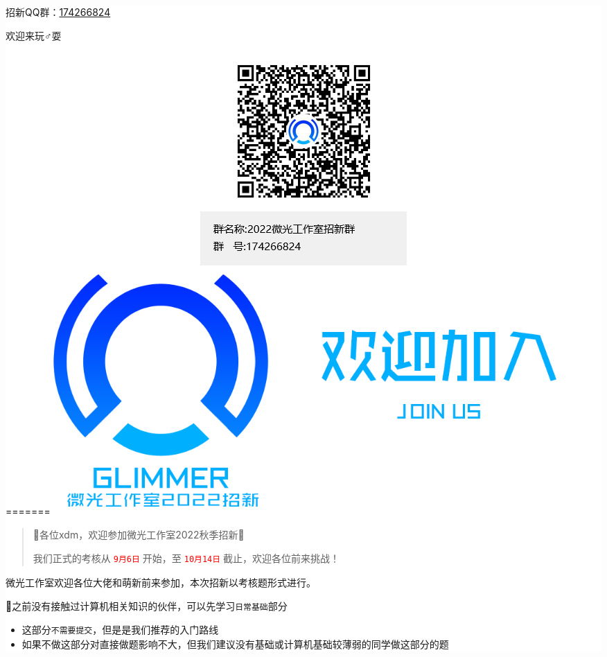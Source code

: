 招新QQ群：[174266824](https://jq.qq.com/?_wv=1027&k=KYjuOwgT)

欢迎来玩♂耍

<div align=center><a href="https://jq.qq.com/?_wv=1027&k=KYjuOwgT" ><img src="File/image/2022微光工作室招新群群聊二维码.png"> </a></div>
=======
<img src="File/image/join.png" style="zoom: 80%;" />

> 🎊各位xdm，欢迎参加微光工作室2022秋季招新🎊
>  
> 我们正式的考核从<font color="red"> `9月6日` </font>开始，至<font color="red"> `10月14日` </font>截止，欢迎各位前来挑战！


微光工作室欢迎各位大佬和萌新前来参加，本次招新以考核题形式进行。

🔴之前没有接触过计算机相关知识的伙伴，可以先学习`日常基础`部分

- 这部分`不需要提交`，但是是我们推荐的入门路线
- 如果不做这部分对直接做题影响不大，但我们建议没有基础或计算机基础较薄弱的同学做这部分的题
